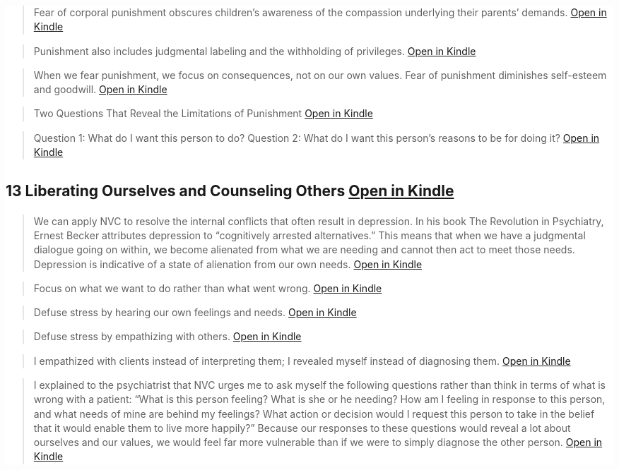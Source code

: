 

> Fear of corporal punishment obscures children’s awareness of the compassion underlying their parents’ demands. [Open in Kindle](kindle://book?action=open&asin=B014OISVU4&location=3322)



> Punishment also includes judgmental labeling and the withholding of privileges. [Open in Kindle](kindle://book?action=open&asin=B014OISVU4&location=3333)



> When we fear punishment, we focus on consequences, not on our own values. Fear of punishment diminishes self-esteem and goodwill. [Open in Kindle](kindle://book?action=open&asin=B014OISVU4&location=3341)



> Two Questions That Reveal the Limitations of Punishment [Open in Kindle](kindle://book?action=open&asin=B014OISVU4&location=3353)



> Question 1: What do I want this person to do? Question 2: What do I want this person’s reasons to be for doing it? [Open in Kindle](kindle://book?action=open&asin=B014OISVU4&location=3366)



## 13 Liberating Ourselves and Counseling Others [Open in Kindle](kindle://book?action=open&asin=B014OISVU4&location=3439)

> We can apply NVC to resolve the internal conflicts that often result in depression. In his book The Revolution in Psychiatry, Ernest Becker attributes depression to “cognitively arrested alternatives.” This means that when we have a judgmental dialogue going on within, we become alienated from what we are needing and cannot then act to meet those needs. Depression is indicative of a state of alienation from our own needs. [Open in Kindle](kindle://book?action=open&asin=B014OISVU4&location=3458)



> Focus on what we want to do rather than what went wrong. [Open in Kindle](kindle://book?action=open&asin=B014OISVU4&location=3491)



> Defuse stress by hearing our own feelings and needs. [Open in Kindle](kindle://book?action=open&asin=B014OISVU4&location=3506)



> Defuse stress by empathizing with others. [Open in Kindle](kindle://book?action=open&asin=B014OISVU4&location=3513)



> I empathized with clients instead of interpreting them; I revealed myself instead of diagnosing them. [Open in Kindle](kindle://book?action=open&asin=B014OISVU4&location=3539)



> I explained to the psychiatrist that NVC urges me to ask myself the following questions rather than think in terms of what is wrong with a patient: “What is this person feeling? What is she or he needing? How am I feeling in response to this person, and what needs of mine are behind my feelings? What action or decision would I request this person to take in the belief that it would enable them to live more happily?” Because our responses to these questions would reveal a lot about ourselves and our values, we would feel far more vulnerable than if we were to simply diagnose the other person. [Open in Kindle](kindle://book?action=open&asin=B014OISVU4&location=3553)
